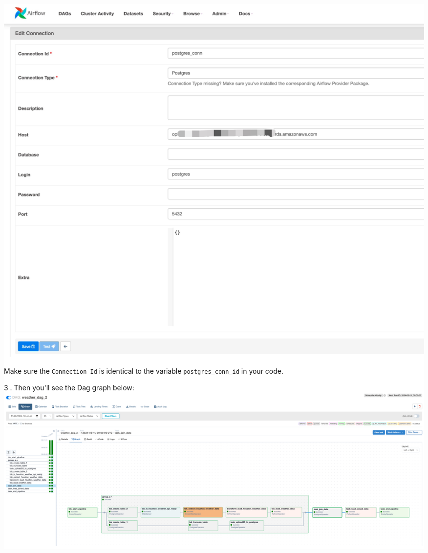 <img src='img/connection.png' style = {{}} alt="connection.png"/>

Make sure the `Connection Id` is identical to the variable `postgres_conn_id` in your code.

3 . Then you'll see the Dag graph below:
<img src='img/airflow_dag.png' style = {{}} alt="airflow_dag.png"/>
